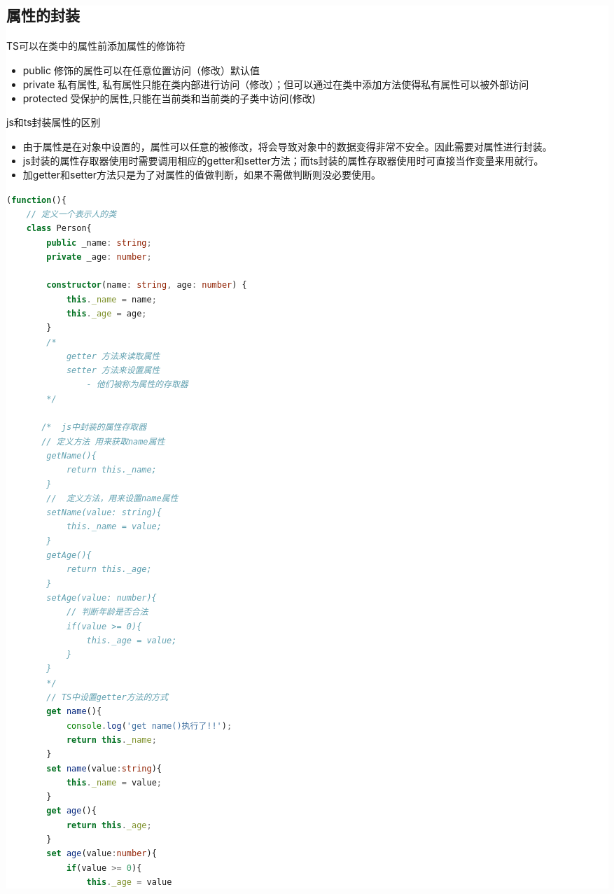 
## 属性的封装

TS可以在类中的属性前添加属性的修饰符

-  public 修饰的属性可以在任意位置访问（修改）默认值
- private 私有属性, 私有属性只能在类内部进行访问（修改）；但可以通过在类中添加方法使得私有属性可以被外部访问
- protected 受保护的属性,只能在当前类和当前类的子类中访问(修改)


js和ts封装属性的区别

- 由于属性是在对象中设置的，属性可以任意的被修改，将会导致对象中的数据变得非常不安全。因此需要对属性进行封装。
- js封装的属性存取器使用时需要调用相应的getter和setter方法；而ts封装的属性存取器使用时可直接当作变量来用就行。
- 加getter和setter方法只是为了对属性的值做判断，如果不需做判断则没必要使用。
```typescript
(function(){
    // 定义一个表示人的类
    class Person{
        public _name: string;
        private _age: number;

        constructor(name: string, age: number) {
            this._name = name;
            this._age = age;
        }
        /* 
            getter 方法来读取属性
            setter 方法来设置属性
                - 他们被称为属性的存取器
        */

       /*  js中封装的属性存取器
       // 定义方法 用来获取name属性
        getName(){
            return this._name;
        }
        //  定义方法，用来设置name属性
        setName(value: string){
            this._name = value;
        }
        getAge(){
            return this._age;
        }
        setAge(value: number){
            // 判断年龄是否合法
            if(value >= 0){
                this._age = value;
            }
        } 
        */
        // TS中设置getter方法的方式
        get name(){
            console.log('get name()执行了!!');
            return this._name;
        }
        set name(value:string){
            this._name = value;
        }
        get age(){
            return this._age;
        }
        set age(value:number){
            if(value >= 0){
                this._age = value
```